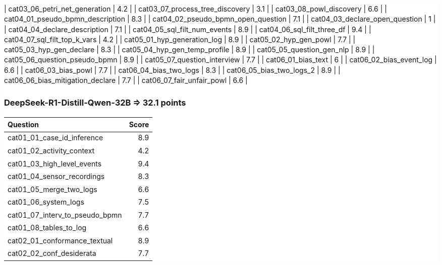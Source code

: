 | cat03_06_petri_net_generation      |     4.2 |
| cat03_07_process_tree_discovery    |     3.1 |
| cat03_08_powl_discovery            |     6.6 |
| cat04_01_pseudo_bpmn_description   |     8.3 |
| cat04_02_pseudo_bpmn_open_question |     7.1 |
| cat04_03_declare_open_question     |     1   |
| cat04_04_declare_description       |     7.1 |
| cat04_05_sql_filt_num_events       |     8.9 |
| cat04_06_sql_filt_three_df         |     9.4 |
| cat04_07_sql_filt_top_k_vars       |     4.2 |
| cat05_01_hyp_generation_log        |     8.9 |
| cat05_02_hyp_gen_powl              |     7.7 |
| cat05_03_hyp_gen_declare           |     8.3 |
| cat05_04_hyp_gen_temp_profile      |     8.9 |
| cat05_05_question_gen_nlp          |     8.9 |
| cat05_06_question_pseudo_bpmn      |     8.9 |
| cat05_07_question_interview        |     7.7 |
| cat06_01_bias_text                 |     6   |
| cat06_02_bias_event_log            |     6.6 |
| cat06_03_bias_powl                 |     7.7 |
| cat06_04_bias_two_logs             |     8.3 |
| cat06_05_bias_two_logs_2           |     8.9 |
| cat06_06_bias_mitigation_declare   |     7.7 |
| cat06_07_fair_unfair_powl          |     6.6 |



### DeepSeek-R1-Distill-Qwen-32B   => 32.1 points

| Question                           |   Score |
|:-----------------------------------|--------:|
| cat01_01_case_id_inference         |     8.9 |
| cat01_02_activity_context          |     4.2 |
| cat01_03_high_level_events         |     9.4 |
| cat01_04_sensor_recordings         |     8.3 |
| cat01_05_merge_two_logs            |     6.6 |
| cat01_06_system_logs               |     7.5 |
| cat01_07_interv_to_pseudo_bpmn     |     7.7 |
| cat01_08_tables_to_log             |     6.6 |
| cat02_01_conformance_textual       |     8.9 |
| cat02_02_conf_desiderata           |     7.7 |